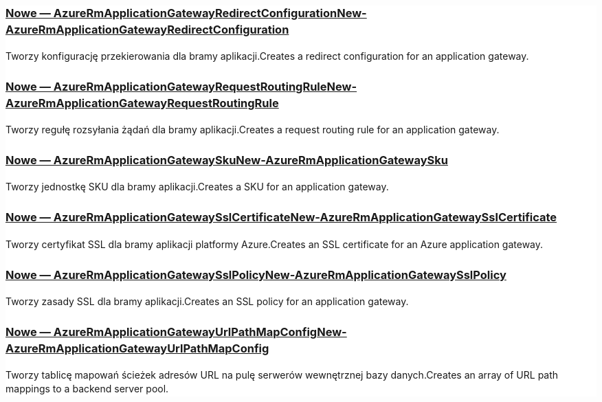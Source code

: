 ### [<span data-ttu-id="b5fe7-342">Nowe — AzureRmApplicationGatewayRedirectConfiguration</span><span class="sxs-lookup"><span data-stu-id="b5fe7-342">New-AzureRmApplicationGatewayRedirectConfiguration</span></span>](New-AzureRmApplicationGatewayRedirectConfiguration.md)
<span data-ttu-id="b5fe7-343">Tworzy konfigurację przekierowania dla bramy aplikacji.</span><span class="sxs-lookup"><span data-stu-id="b5fe7-343">Creates a redirect configuration for an application gateway.</span></span>

### [<span data-ttu-id="b5fe7-344">Nowe — AzureRmApplicationGatewayRequestRoutingRule</span><span class="sxs-lookup"><span data-stu-id="b5fe7-344">New-AzureRmApplicationGatewayRequestRoutingRule</span></span>](New-AzureRmApplicationGatewayRequestRoutingRule.md)
<span data-ttu-id="b5fe7-345">Tworzy regułę rozsyłania żądań dla bramy aplikacji.</span><span class="sxs-lookup"><span data-stu-id="b5fe7-345">Creates a request routing rule for an application gateway.</span></span>

### [<span data-ttu-id="b5fe7-346">Nowe — AzureRmApplicationGatewaySku</span><span class="sxs-lookup"><span data-stu-id="b5fe7-346">New-AzureRmApplicationGatewaySku</span></span>](New-AzureRmApplicationGatewaySku.md)
<span data-ttu-id="b5fe7-347">Tworzy jednostkę SKU dla bramy aplikacji.</span><span class="sxs-lookup"><span data-stu-id="b5fe7-347">Creates a SKU for an application gateway.</span></span>

### [<span data-ttu-id="b5fe7-348">Nowe — AzureRmApplicationGatewaySslCertificate</span><span class="sxs-lookup"><span data-stu-id="b5fe7-348">New-AzureRmApplicationGatewaySslCertificate</span></span>](New-AzureRmApplicationGatewaySslCertificate.md)
<span data-ttu-id="b5fe7-349">Tworzy certyfikat SSL dla bramy aplikacji platformy Azure.</span><span class="sxs-lookup"><span data-stu-id="b5fe7-349">Creates an SSL certificate for an Azure application gateway.</span></span>

### [<span data-ttu-id="b5fe7-350">Nowe — AzureRmApplicationGatewaySslPolicy</span><span class="sxs-lookup"><span data-stu-id="b5fe7-350">New-AzureRmApplicationGatewaySslPolicy</span></span>](New-AzureRmApplicationGatewaySslPolicy.md)
<span data-ttu-id="b5fe7-351">Tworzy zasady SSL dla bramy aplikacji.</span><span class="sxs-lookup"><span data-stu-id="b5fe7-351">Creates an SSL policy for an application gateway.</span></span>

### [<span data-ttu-id="b5fe7-352">Nowe — AzureRmApplicationGatewayUrlPathMapConfig</span><span class="sxs-lookup"><span data-stu-id="b5fe7-352">New-AzureRmApplicationGatewayUrlPathMapConfig</span></span>](New-AzureRmApplicationGatewayUrlPathMapConfig.md)
<span data-ttu-id="b5fe7-353">Tworzy tablicę mapowań ścieżek adresów URL na pulę serwerów wewnętrznej bazy danych.</span><span class="sxs-lookup"><span data-stu-id="b5fe7-353">Creates an array of URL path mappings to a backend server pool.</span></span>
